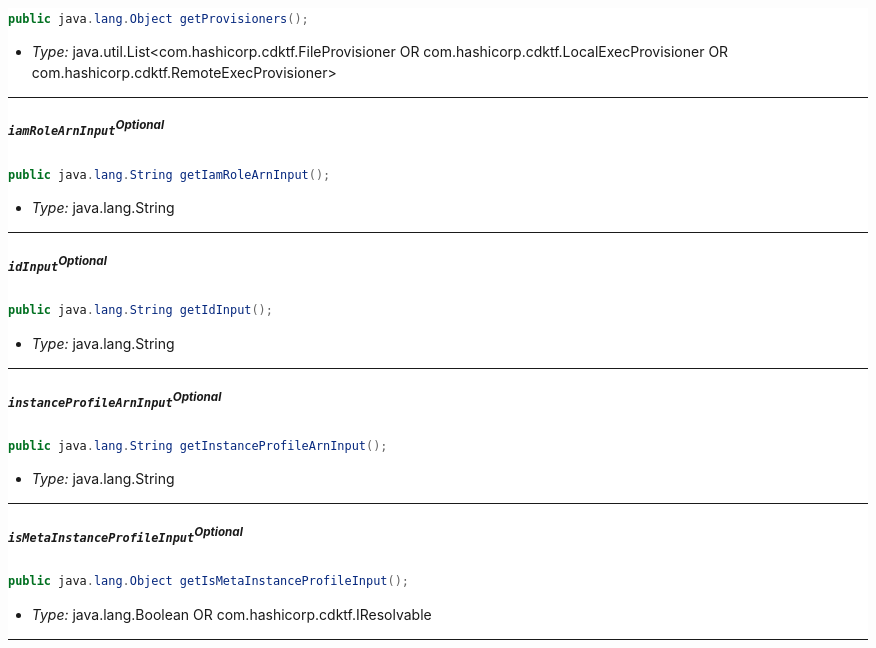 ```java
public java.lang.Object getProvisioners();
```

- *Type:* java.util.List<com.hashicorp.cdktf.FileProvisioner OR com.hashicorp.cdktf.LocalExecProvisioner OR com.hashicorp.cdktf.RemoteExecProvisioner>

---

##### `iamRoleArnInput`<sup>Optional</sup> <a name="iamRoleArnInput" id="@cdktf/provider-databricks.instanceProfile.InstanceProfile.property.iamRoleArnInput"></a>

```java
public java.lang.String getIamRoleArnInput();
```

- *Type:* java.lang.String

---

##### `idInput`<sup>Optional</sup> <a name="idInput" id="@cdktf/provider-databricks.instanceProfile.InstanceProfile.property.idInput"></a>

```java
public java.lang.String getIdInput();
```

- *Type:* java.lang.String

---

##### `instanceProfileArnInput`<sup>Optional</sup> <a name="instanceProfileArnInput" id="@cdktf/provider-databricks.instanceProfile.InstanceProfile.property.instanceProfileArnInput"></a>

```java
public java.lang.String getInstanceProfileArnInput();
```

- *Type:* java.lang.String

---

##### `isMetaInstanceProfileInput`<sup>Optional</sup> <a name="isMetaInstanceProfileInput" id="@cdktf/provider-databricks.instanceProfile.InstanceProfile.property.isMetaInstanceProfileInput"></a>

```java
public java.lang.Object getIsMetaInstanceProfileInput();
```

- *Type:* java.lang.Boolean OR com.hashicorp.cdktf.IResolvable

---
